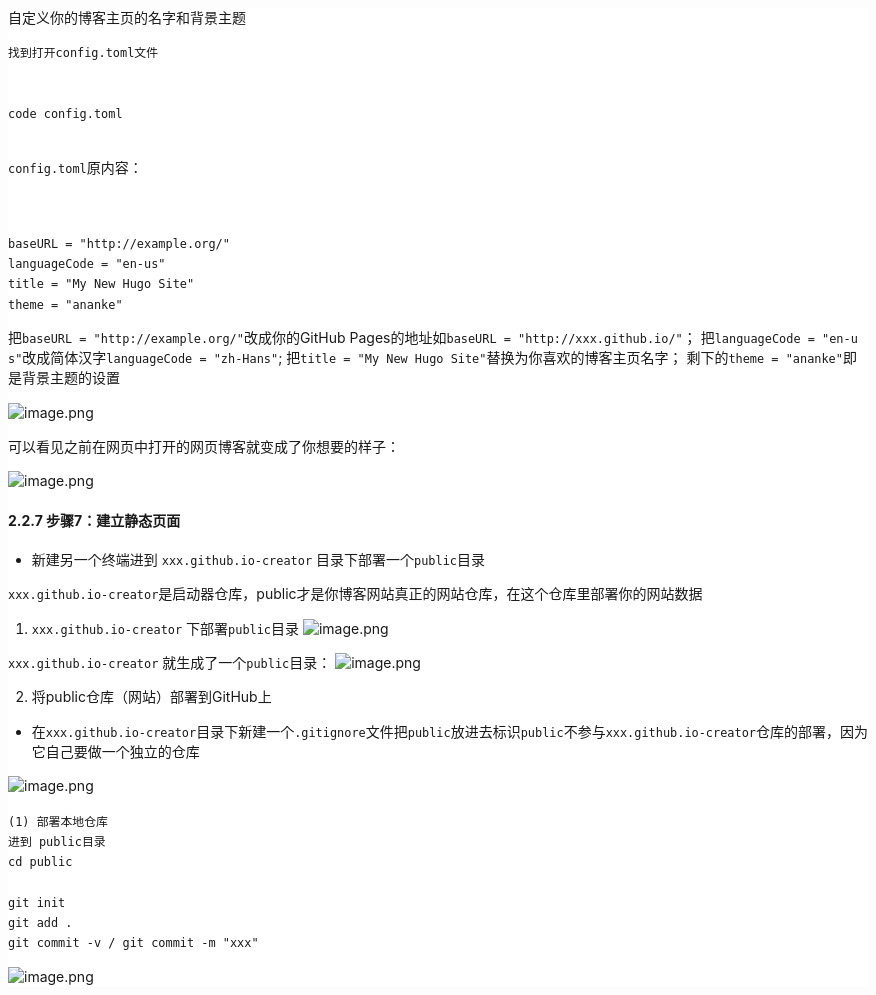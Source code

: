 自定义你的博客主页的名字和背景主题

```
找到打开config.toml文件


code config.toml


```
`config.toml`原内容：


```


baseURL = "http://example.org/"
languageCode = "en-us"
title = "My New Hugo Site"
theme = "ananke"

```
把`baseURL = "http://example.org/"`改成你的GitHub Pages的地址如`baseURL = "http://xxx.github.io/"`；
把`languageCode = "en-us"`改成简体汉字`languageCode = "zh-Hans"`;
把`title = "My New Hugo Site"`替换为你喜欢的博客主页名字；
剩下的`theme = "ananke"`即是背景主题的设置

![image.png](https://i.loli.net/2020/05/25/lvLNMVQmyKF4t6d.png)

可以看见之前在网页中打开的网页博客就变成了你想要的样子：

![image.png](https://i.loli.net/2020/05/25/MOCb3hUKvwj8Vit.png)
#### 2.2.7 步骤7：建立静态页面

* 新建另一个终端进到 `xxx.github.io-creator` 目录下部署一个`public`目录

`xxx.github.io-creator`是启动器仓库，public才是你博客网站真正的网站仓库，在这个仓库里部署你的网站数据

1. `xxx.github.io-creator` 下部署`public`目录
![image.png](https://i.loli.net/2020/05/25/b7q58JRD6tFNjUh.png)

`xxx.github.io-creator` 就生成了一个`public`目录：
![image.png](https://i.loli.net/2020/05/25/nYtoRCklwxIZsfd.png)

2. 将public仓库（网站）部署到GitHub上

* 在`xxx.github.io-creator`目录下新建一个`.gitignore`文件把`public`放进去标识`public`不参与`xxx.github.io-creator`仓库的部署，因为它自己要做一个独立的仓库

![image.png](https://i.loli.net/2020/05/25/DbF5iChfyQ7smzZ.png)


```
(1) 部署本地仓库
进到 public目录
cd public

git init
git add .
git commit -v / git commit -m "xxx"

```
![image.png](https://i.loli.net/2020/05/25/eY7kQiuh2tVyFxI.png)
